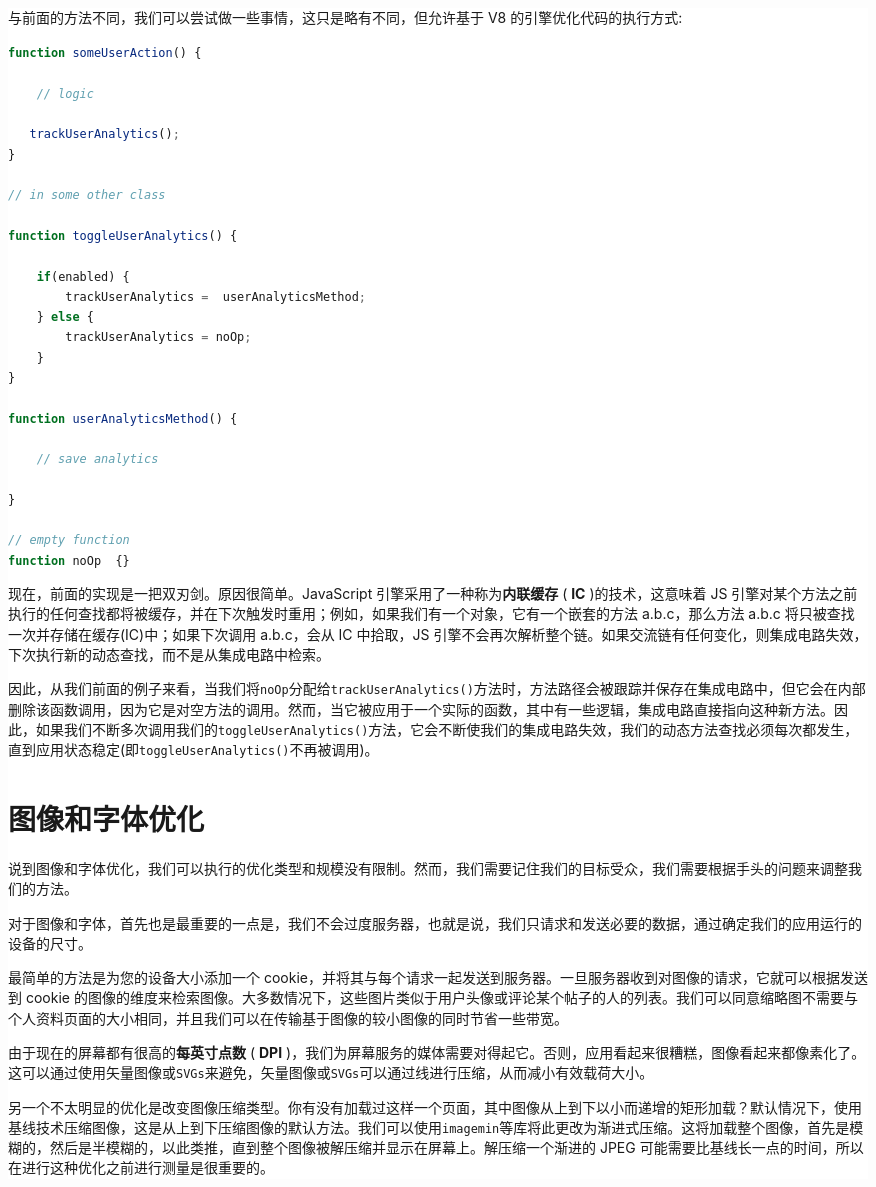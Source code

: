 与前面的方法不同，我们可以尝试做一些事情，这只是略有不同，但允许基于 V8 的引擎优化代码的执行方式:

```js
function someUserAction() {

    // logic

   trackUserAnalytics();
}

// in some other class

function toggleUserAnalytics() {

    if(enabled) {
        trackUserAnalytics =  userAnalyticsMethod;
    } else {
        trackUserAnalytics = noOp;
    }
}

function userAnalyticsMethod() {

    // save analytics

}

// empty function
function noOp  {}
```

现在，前面的实现是一把双刃剑。原因很简单。JavaScript 引擎采用了一种称为**内联缓存** ( **IC** )的技术，这意味着 JS 引擎对某个方法之前执行的任何查找都将被缓存，并在下次触发时重用；例如，如果我们有一个对象，它有一个嵌套的方法 a.b.c，那么方法 a.b.c 将只被查找一次并存储在缓存(IC)中；如果下次调用 a.b.c，会从 IC 中拾取，JS 引擎不会再次解析整个链。如果交流链有任何变化，则集成电路失效，下次执行新的动态查找，而不是从集成电路中检索。

因此，从我们前面的例子来看，当我们将`noOp`分配给`trackUserAnalytics()`方法时，方法路径会被跟踪并保存在集成电路中，但它会在内部删除该函数调用，因为它是对空方法的调用。然而，当它被应用于一个实际的函数，其中有一些逻辑，集成电路直接指向这种新方法。因此，如果我们不断多次调用我们的`toggleUserAnalytics()`方法，它会不断使我们的集成电路失效，我们的动态方法查找必须每次都发生，直到应用状态稳定(即`toggleUserAnalytics()`不再被调用)。

# 图像和字体优化

说到图像和字体优化，我们可以执行的优化类型和规模没有限制。然而，我们需要记住我们的目标受众，我们需要根据手头的问题来调整我们的方法。

对于图像和字体，首先也是最重要的一点是，我们不会过度服务器，也就是说，我们只请求和发送必要的数据，通过确定我们的应用运行的设备的尺寸。

最简单的方法是为您的设备大小添加一个 cookie，并将其与每个请求一起发送到服务器。一旦服务器收到对图像的请求，它就可以根据发送到 cookie 的图像的维度来检索图像。大多数情况下，这些图片类似于用户头像或评论某个帖子的人的列表。我们可以同意缩略图不需要与个人资料页面的大小相同，并且我们可以在传输基于图像的较小图像的同时节省一些带宽。

由于现在的屏幕都有很高的**每英寸点数** ( **DPI** )，我们为屏幕服务的媒体需要对得起它。否则，应用看起来很糟糕，图像看起来都像素化了。这可以通过使用矢量图像或`SVGs`来避免，矢量图像或`SVGs`可以通过线进行压缩，从而减小有效载荷大小。

另一个不太明显的优化是改变图像压缩类型。你有没有加载过这样一个页面，其中图像从上到下以小而递增的矩形加载？默认情况下，使用基线技术压缩图像，这是从上到下压缩图像的默认方法。我们可以使用`imagemin`等库将此更改为渐进式压缩。这将加载整个图像，首先是模糊的，然后是半模糊的，以此类推，直到整个图像被解压缩并显示在屏幕上。解压缩一个渐进的 JPEG 可能需要比基线长一点的时间，所以在进行这种优化之前进行测量是很重要的。
